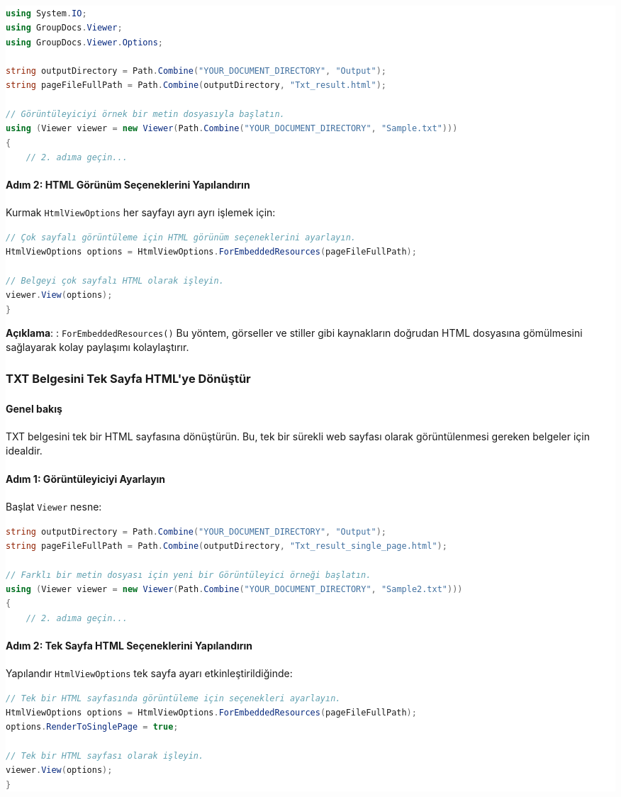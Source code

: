 ```csharp
using System.IO;
using GroupDocs.Viewer;
using GroupDocs.Viewer.Options;

string outputDirectory = Path.Combine("YOUR_DOCUMENT_DIRECTORY", "Output");
string pageFileFullPath = Path.Combine(outputDirectory, "Txt_result.html");

// Görüntüleyiciyi örnek bir metin dosyasıyla başlatın.
using (Viewer viewer = new Viewer(Path.Combine("YOUR_DOCUMENT_DIRECTORY", "Sample.txt")))
{
    // 2. adıma geçin...
```

#### Adım 2: HTML Görünüm Seçeneklerini Yapılandırın

Kurmak `HtmlViewOptions` her sayfayı ayrı ayrı işlemek için:

```csharp
// Çok sayfalı görüntüleme için HTML görünüm seçeneklerini ayarlayın.
HtmlViewOptions options = HtmlViewOptions.ForEmbeddedResources(pageFileFullPath);

// Belgeyi çok sayfalı HTML olarak işleyin.
viewer.View(options);
}
```

**Açıklama**: : `ForEmbeddedResources()` Bu yöntem, görseller ve stiller gibi kaynakların doğrudan HTML dosyasına gömülmesini sağlayarak kolay paylaşımı kolaylaştırır.

### TXT Belgesini Tek Sayfa HTML'ye Dönüştür

#### Genel bakış
TXT belgesini tek bir HTML sayfasına dönüştürün. Bu, tek bir sürekli web sayfası olarak görüntülenmesi gereken belgeler için idealdir.

#### Adım 1: Görüntüleyiciyi Ayarlayın

Başlat `Viewer` nesne:

```csharp
string outputDirectory = Path.Combine("YOUR_DOCUMENT_DIRECTORY", "Output");
string pageFileFullPath = Path.Combine(outputDirectory, "Txt_result_single_page.html");

// Farklı bir metin dosyası için yeni bir Görüntüleyici örneği başlatın.
using (Viewer viewer = new Viewer(Path.Combine("YOUR_DOCUMENT_DIRECTORY", "Sample2.txt")))
{
    // 2. adıma geçin...
```

#### Adım 2: Tek Sayfa HTML Seçeneklerini Yapılandırın

Yapılandır `HtmlViewOptions` tek sayfa ayarı etkinleştirildiğinde:

```csharp
// Tek bir HTML sayfasında görüntüleme için seçenekleri ayarlayın.
HtmlViewOptions options = HtmlViewOptions.ForEmbeddedResources(pageFileFullPath);
options.RenderToSinglePage = true;

// Tek bir HTML sayfası olarak işleyin.
viewer.View(options);
}
```

